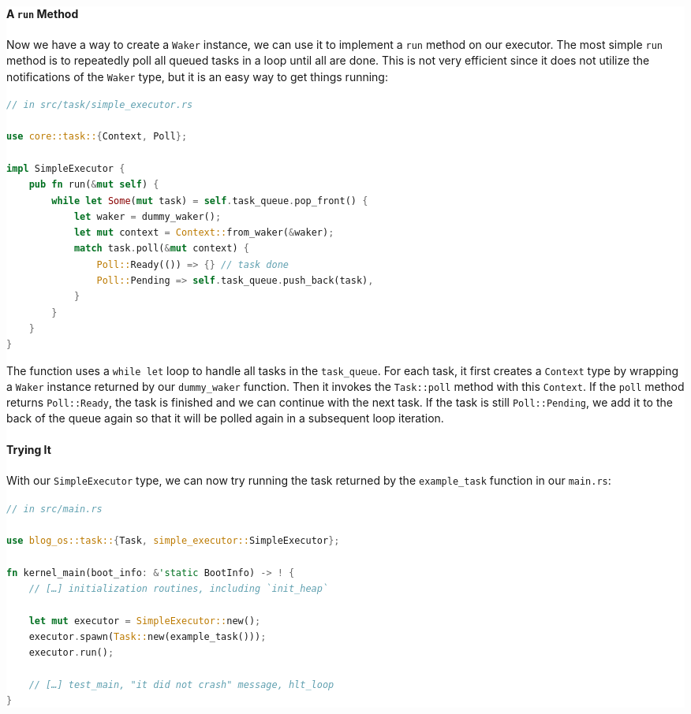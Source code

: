 #### A `run` Method

Now we have a way to create a `Waker` instance, we can use it to implement a `run` method on our executor. The most simple `run` method is to repeatedly poll all queued tasks in a loop until all are done. This is not very efficient since it does not utilize the notifications of the `Waker` type, but it is an easy way to get things running:

```rust
// in src/task/simple_executor.rs

use core::task::{Context, Poll};

impl SimpleExecutor {
    pub fn run(&mut self) {
        while let Some(mut task) = self.task_queue.pop_front() {
            let waker = dummy_waker();
            let mut context = Context::from_waker(&waker);
            match task.poll(&mut context) {
                Poll::Ready(()) => {} // task done
                Poll::Pending => self.task_queue.push_back(task),
            }
        }
    }
}
```

The function uses a `while let` loop to handle all tasks in the `task_queue`. For each task, it first creates a `Context` type by wrapping a `Waker` instance returned by our `dummy_waker` function. Then it invokes the `Task::poll` method with this `Context`. If the `poll` method returns `Poll::Ready`, the task is finished and we can continue with the next task. If the task is still `Poll::Pending`, we add it to the back of the queue again so that it will be polled again in a subsequent loop iteration.

#### Trying It

With our `SimpleExecutor` type, we can now try running the task returned by the `example_task` function in our `main.rs`:

```rust
// in src/main.rs

use blog_os::task::{Task, simple_executor::SimpleExecutor};

fn kernel_main(boot_info: &'static BootInfo) -> ! {
    // […] initialization routines, including `init_heap`

    let mut executor = SimpleExecutor::new();
    executor.spawn(Task::new(example_task()));
    executor.run();

    // […] test_main, "it did not crash" message, hlt_loop
}
```


[GitHub]: https://github.com/phil-opp/blog_os
[at the bottom]: #comments
[post branch]: https://github.com/phil-opp/blog_os/tree/post-12
[_multitasking_]: https://en.wikipedia.org/wiki/Computer_multitasking
[_Hardware Interrupts_]: @/second-edition/posts/07-hardware-interrupts/index.md
[call stack]: https://en.wikipedia.org/wiki/Call_stack
[_context switch_]: https://en.wikipedia.org/wiki/Context_switch
[_thread of execution_]: https://en.wikipedia.org/wiki/Thread_(computing)
[coroutines]: https://en.wikipedia.org/wiki/Coroutine
[async/await]: https://rust-lang.github.io/async-book/01_getting_started/04_async_await_primer.html
[_yield_]: https://en.wikipedia.org/wiki/Yield_(multithreading)
[asynchronous operations]: https://en.wikipedia.org/wiki/Asynchronous_I/O
[`Future`]: https://doc.rust-lang.org/nightly/core/future/trait.Future.html
[associated type]: https://doc.rust-lang.org/book/ch19-03-advanced-traits.html#specifying-placeholder-types-in-trait-definitions-with-associated-types
[`poll`]: https://doc.rust-lang.org/nightly/core/future/trait.Future.html#tymethod.poll
[`Poll`]: https://doc.rust-lang.org/nightly/core/task/enum.Poll.html
[_pinned_]: https://doc.rust-lang.org/nightly/core/pin/index.html
[`Waker`]: https://doc.rust-lang.org/nightly/core/task/struct.Waker.html
[`Iterator`]: https://doc.rust-lang.org/stable/core/iter/trait.Iterator.html
[_pinning_]: https://doc.rust-lang.org/stable/core/pin/index.html
[`futures`]: https://docs.rs/futures/0.3.4/futures/
[`FutureExt`]: https://docs.rs/futures/0.3.4/futures/future/trait.FutureExt.html
[`map`]: https://docs.rs/futures/0.3.4/futures/future/trait.FutureExt.html#method.map
[`then`]: https://docs.rs/futures/0.3.4/futures/future/trait.FutureExt.html#method.then
[_Zero-cost futures in Rust_]: https://aturon.github.io/blog/2016/08/11/futures/
[`move` keyword]: https://doc.rust-lang.org/std/keyword.move.html
[`Either`]: https://docs.rs/futures/0.3.4/futures/future/enum.Either.html
[`ready`]: https://docs.rs/futures/0.3.4/futures/future/fn.ready.html
[_state machine_]: https://en.wikipedia.org/wiki/Finite-state_machine
[`enum`]: https://doc.rust-lang.org/book/ch06-01-defining-an-enum.html
[_generators_]: https://doc.rust-lang.org/nightly/unstable-book/language-features/generators.html
[heap allocated]: @/second-edition/posts/10-heap-allocation/index.md
[playground-self-ref]: https://play.rust-lang.org/?version=stable&mode=debug&edition=2018&gist=ce1aff3a37fcc1c8188eeaf0f39c97e8
[`mem::replace`]: https://doc.rust-lang.org/nightly/core/mem/fn.replace.html
[`mem::swap`]: https://doc.rust-lang.org/nightly/core/mem/fn.swap.html
[`Pin`]: https://doc.rust-lang.org/stable/core/pin/struct.Pin.html
[`Unpin`]: https://doc.rust-lang.org/nightly/std/marker/trait.Unpin.html
[pin-get-mut]: https://doc.rust-lang.org/nightly/core/pin/struct.Pin.html#method.get_mut
[pin-deref-mut]: https://doc.rust-lang.org/nightly/core/pin/struct.Pin.html#impl-DerefMut
[_auto trait_]: https://doc.rust-lang.org/reference/special-types-and-traits.html#auto-traits
[`PhantomPinned`]: https://doc.rust-lang.org/nightly/core/marker/struct.PhantomPinned.html
[`Box::pin`]: https://doc.rust-lang.org/nightly/alloc/boxed/struct.Box.html#method.pin
[`Box::new`]: https://doc.rust-lang.org/nightly/alloc/boxed/struct.Box.html#method.new
[`get_unchecked_mut`]: https://doc.rust-lang.org/nightly/core/pin/struct.Pin.html#method.get_unchecked_mut
[`Pin::as_mut`]: https://doc.rust-lang.org/nightly/core/pin/struct.Pin.html#method.as_mut
[`pin-utils`]: https://docs.rs/pin-utils/0.1.0-alpha.4/pin_utils/
[`pin` module]: https://doc.rust-lang.org/nightly/core/pin/index.html
[`Pin::new_unchecked`]: https://doc.rust-lang.org/nightly/core/pin/struct.Pin.html#method.new_unchecked
[`Future::poll`]: https://doc.rust-lang.org/nightly/core/future/trait.Future.html#tymethod.poll
[self-ref-async-await]: @/second-edition/posts/12-async-await/index.md#self-referential-structs
[`futures`]: https://docs.rs/futures/0.3.4/futures/
[map-src]: https://docs.rs/futures-util/0.3.4/src/futures_util/future/future/map.rs.html
[projections and structural pinning]: file:///home/philipp/.rustup/toolchains/nightly-x86_64-unknown-linux-gnu/share/doc/rust/html/std/pin/index.html#projections-and-structural-pinning
[thread pool]: https://en.wikipedia.org/wiki/Thread_pool
[work stealing]: https://en.wikipedia.org/wiki/Work_stealing
[`Context`]: https://doc.rust-lang.org/nightly/core/task/struct.Context.html
[trait object]: https://doc.rust-lang.org/book/ch17-02-trait-objects.html
[dynamically dispatched]: https://doc.rust-lang.org/book/ch17-02-trait-objects.html#trait-objects-perform-dynamic-dispatch
[section about pinning]: #pinning
[`VecDeque`]: https://doc.rust-lang.org/stable/alloc/collections/vec_deque/struct.VecDeque.html
[FIFO queue]: https://en.wikipedia.org/wiki/FIFO_(computing_and_electronics)
[`RawWaker`]: https://doc.rust-lang.org/stable/core/task/struct.RawWaker.html
[`Waker::from_raw`]: https://doc.rust-lang.org/stable/core/task/struct.Waker.html#method.from_raw
[_virtual method table_]: https://en.wikipedia.org/wiki/Virtual_method_table
[`RawWakerVTable`]: https://doc.rust-lang.org/stable/core/task/struct.RawWakerVTable.html
[`RawWaker::new`]: https://doc.rust-lang.org/stable/core/task/struct.RawWaker.html#method.new
[`Box`]: https://doc.rust-lang.org/stable/alloc/boxed/struct.Box.html
[`Arc`]: https://doc.rust-lang.org/stable/alloc/sync/struct.Arc.html
[`Box::into_raw`]: https://doc.rust-lang.org/stable/alloc/boxed/struct.Box.html#method.into_raw
[_Interrupts_]: @/second-edition/posts/07-hardware-interrupts/index.md
[atomic operations]: https://doc.rust-lang.org/core/sync/atomic/index.html
[`crossbeam`]: https://github.com/crossbeam-rs/crossbeam
[`ArrayQueue`]: https://docs.rs/crossbeam/0.7.3/crossbeam/queue/struct.ArrayQueue.html
[`ArrayQueue::new`]: https://docs.rs/crossbeam/0.7.3/crossbeam/queue/struct.ArrayQueue.html#method.new
[const-heap-alloc]: https://github.com/rust-lang/const-eval/issues/20
[`OnceCell`]: https://docs.rs/conquer-once/0.2.0/conquer_once/raw/struct.OnceCell.html
[`conquer_once`]: https://docs.rs/conquer-once/0.2.0/conquer_once/index.html
[`lazy_static`]: https://docs.rs/lazy_static/1.4.0/lazy_static/index.html
[`OnceCell::try_get`]: https://docs.rs/conquer-once/0.2.0/conquer_once/raw/struct.OnceCell.html#method.try_get
[`ArrayQueue::push`]: https://docs.rs/crossbeam/0.7.3/crossbeam/queue/struct.ArrayQueue.html#method.push
[`Stream`]: https://rust-lang.github.io/async-book/05_streams/01_chapter.html
[`Iterator::next`]: https://doc.rust-lang.org/stable/core/iter/trait.Iterator.html#tymethod.next
[`ArrayQueue::pop`]: https://docs.rs/crossbeam/0.7.3/crossbeam/queue/struct.ArrayQueue.html#method.pop
[`AtomicWaker`]: https://docs.rs/futures-util/0.3.4/futures_util/task/struct.AtomicWaker.html
[`AtomicWaker::register`]: https://docs.rs/futures-util/0.3.4/futures_util/task/struct.AtomicWaker.html#method.register
[`AtomicWaker::take`]: https://docs.rs/futures/0.3.4/futures/task/struct.AtomicWaker.html#method.take
[`wake`]: https://doc.rust-lang.org/stable/core/task/struct.Waker.html#method.wake
[keyboard interrupt handler]: TODO
[`next`]: TODO
[`StreamExt`]: TODO
[`BTreeMap`]: https://doc.rust-lang.org/alloc/collections/btree_map/struct.BTreeMap.html
[`Deref`]: https://doc.rust-lang.org/core/ops/trait.Deref.html
[`Arc`]: https://doc.rust-lang.org/stable/alloc/sync/struct.Arc.html
[`SegQueue`]: https://docs.rs/crossbeam-queue/0.2.1/crossbeam_queue/struct.SegQueue.html
[`BTreeMap::entry`]: https://doc.rust-lang.org/alloc/collections/btree_map/struct.BTreeMap.html#method.entry
[`Entry`]: https://doc.rust-lang.org/alloc/collections/btree_map/enum.Entry.html
[`Entry::or_insert_with`]: https://doc.rust-lang.org/alloc/collections/btree_map/enum.Entry.html#method.or_insert_with
[`BTreeMap::remove`]: https://doc.rust-lang.org/alloc/collections/btree_map/struct.BTreeMap.html#method.remove
[`Arc`]: https://doc.rust-lang.org/stable/alloc/sync/struct.Arc.html
[`Wake`]: https://doc.rust-lang.org/nightly/alloc/task/trait.Wake.html
[`From`]: https://doc.rust-lang.org/nightly/core/convert/trait.From.html
[waker-from-impl]: https://github.com/rust-lang/rust/blob/cdb50c6f2507319f29104a25765bfb79ad53395c/src/liballoc/task.rs#L58-L87
[diverging]: https://doc.rust-lang.org/stable/rust-by-example/fn/diverging.html
[`hlt` instruction]: https://en.wikipedia.org/wiki/HLT_(x86_instruction)
[`instructions::hlt`]: https://docs.rs/x86_64/0.9.6/x86_64/instructions/fn.hlt.html
[`x86_64`]: https://docs.rs/x86_64/0.9.6/x86_64/index.html
[`enable_interrupts_and_hlt`]: https://docs.rs/x86_64/0.9.6/x86_64/instructions/interrupts/fn.enable_interrupts_and_hlt.html
[scheduling chapter]: http://pages.cs.wisc.edu/~remzi/OSTEP/cpu-sched.pdf
[_Operating Systems: Three Easy Pieces_]: http://pages.cs.wisc.edu/~remzi/OSTEP/
[scheduling-wiki]: https://en.wikipedia.org/wiki/Scheduling_(computing)
[_work stealing_]: https://en.wikipedia.org/wiki/Work_stealing